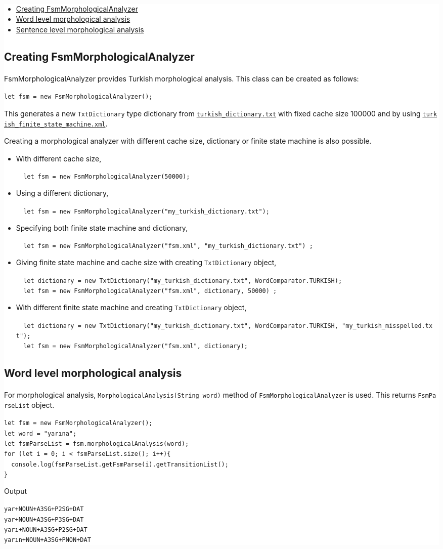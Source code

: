 + [Creating FsmMorphologicalAnalyzer](#creating-fsmmorphologicalanalyzer)
+ [Word level morphological analysis](#word-level-morphological-analysis)
+ [Sentence level morphological analysis](#sentence-level-morphological-analysis)

## Creating FsmMorphologicalAnalyzer 

FsmMorphologicalAnalyzer provides Turkish morphological analysis. This class can be created as follows:

    let fsm = new FsmMorphologicalAnalyzer();
    
This generates a new `TxtDictionary` type dictionary from [`turkish_dictionary.txt`](https://github.com/olcaytaner/Dictionary/tree/master/src/main/resources) with fixed cache size 100000 and by using [`turkish_finite_state_machine.xml`](https://github.com/olcaytaner/MorphologicalAnalysis/tree/master/src/main/resources). 

Creating a morphological analyzer with different cache size, dictionary or finite state machine is also possible. 
* With different cache size, 

        let fsm = new FsmMorphologicalAnalyzer(50000);   

* Using a different dictionary,

        let fsm = new FsmMorphologicalAnalyzer("my_turkish_dictionary.txt");   

* Specifying both finite state machine and dictionary, 

        let fsm = new FsmMorphologicalAnalyzer("fsm.xml", "my_turkish_dictionary.txt") ;      
    
* Giving finite state machine and cache size with creating `TxtDictionary` object, 
        
        let dictionary = new TxtDictionary("my_turkish_dictionary.txt", WordComparator.TURKISH);
        let fsm = new FsmMorphologicalAnalyzer("fsm.xml", dictionary, 50000) ;
    
* With different finite state machine and creating `TxtDictionary` object,
       
        let dictionary = new TxtDictionary("my_turkish_dictionary.txt", WordComparator.TURKISH, "my_turkish_misspelled.txt");
        let fsm = new FsmMorphologicalAnalyzer("fsm.xml", dictionary);

## Word level morphological analysis

For morphological analysis,  `MorphologicalAnalysis(String word)` method of `FsmMorphologicalAnalyzer` is used. This returns `FsmParseList` object. 


    let fsm = new FsmMorphologicalAnalyzer();
    let word = "yarına";
    let fsmParseList = fsm.morphologicalAnalysis(word);
    for (let i = 0; i < fsmParseList.size(); i++){
      console.log(fsmParseList.getFsmParse(i).getTransitionList();
    } 
      
Output

    yar+NOUN+A3SG+P2SG+DAT
    yar+NOUN+A3SG+P3SG+DAT
    yarı+NOUN+A3SG+P2SG+DAT
    yarın+NOUN+A3SG+PNON+DAT
    